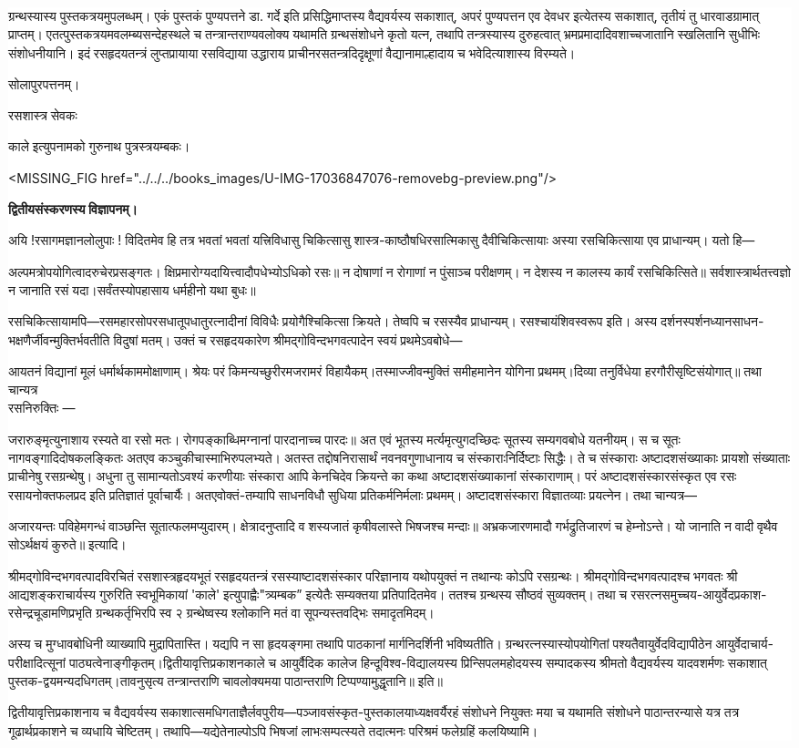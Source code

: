   ग्रन्थस्यास्य पुस्तकत्रयमुपलब्धम्। एकं पुस्तकं पुण्यपत्तने डा. गर्दे इति प्रसिद्धिमाप्तस्य वैद्यवर्यस्य सकाशात्, अपरं पुण्यपत्तन एव देवधर इत्येतस्य सकाशात्, तृतीयं तु धारवाडग्रामात् प्राप्तम्। एतत्पुस्तकत्रयमवलम्ब्यसन्देहस्थले च तन्त्रान्तराण्यवलोक्य यथामति ग्रन्थसंशोधने कृतो यत्न, तथापि तन्त्रस्यास्य दुरुहत्वात् भ्रमप्रमादादिवशाच्चजातानि स्खलितानि सुधीभिः संशोधनीयानि। इदं रसहृदयतन्त्रं लुप्तप्रायाया रसविद्याया उद्धाराय प्राचीनरसतन्त्रदिदृक्षूणां वैद्यानामाल्हादाय च भवेदित्याशास्य विरम्यते।

सोलापुरपत्तनम्।

रसशास्त्र सेवकः

काले इत्युपनामको गुरुनाथ पुत्रस्त्रयम्बकः।

<MISSING_FIG href="../../../books_images/U-IMG-17036847076-removebg-preview.png"/>

**द्वितीयसंस्करणस्य विज्ञापनम्।**

  अयि !रसागमज्ञानलोलुपाः ! विदितमेव हि तत्र भवतां भवतां यत्त्रिविधासु चिकित्सासु शास्त्र-काष्ठौषधिरसात्मिकासु दैवीचिकित्सायाः अस्या रसचिकित्साया एव प्राधान्यम्। यतो हि—

  

अल्पमत्रोपयोगित्वादरुचेरप्रसङ्गतः। क्षिप्रमारोग्यदायित्त्वादौपधेभ्योऽधिको रसः॥ न दोषाणां न रोगाणां न पुंसाञ्च परीक्षणम्। न देशस्य न कालस्य कार्यं रसचिकित्सिते॥ सर्वशास्त्रार्थतत्त्वज्ञो न जानाति रसं यदा।सर्वंतस्योपहासाय धर्महीनो यथा बुधः॥

  रसचिकित्सायामपि—रसमहारसोपरसधातूपधातुरत्नादीनां विविधैः प्रयोगैश्चिकित्सा क्रियते। तेष्वपि च रसस्यैव प्राधान्यम्। रसश्चायंशिवस्वरूप इति। अस्य दर्शनस्पर्शनध्यानसाधन-भक्षणैर्जीवन्मुक्तिर्भवतीति विदुषां मतम्। उक्तं च रसहृदयकारेण श्रीमद्गोविन्दभगवत्पादेन स्वयं प्रथमेऽवबोधे—

  आयतनं विद्यानां मूलं धर्मार्थकाममोक्षाणाम्। श्रेयः परं किमन्यच्छुरीरमजरामरं विहायैकम्।तस्माज्जीवन्मुक्तिं समीहमानेन योगिना प्रथमम्।दिव्या तनुर्विधेया हरगौरीसृष्टिसंयोगात्॥ तथा चान्यत्र  
रसनिरुक्तिः —

  जरारुङ्मृत्युनाशाय रस्यते वा रसो मतः। रोगपङ्काब्धिमग्नानां पारदानाच्च पारदः॥ अत एवं भूतस्य मर्त्यमृत्युगदच्छिदः सूतस्य सम्यगवबोधे यतनीयम्। स च सूतः नागवङ्गादिदोषकलङ्कितः अतएव कञ्चुकीचास्माभिरुपलभ्यते। अतस्त तद्दोषनिरासार्थं नवनवगुणाधानाय च संस्काराःनिर्दिष्टाः सिद्धैः। ते च संस्काराः अष्टादशसंख्याकाः प्रायशो संख्याताः प्राचीनेषु रसग्रन्थेषु। अधुना तु सामान्यतोऽवश्यं करणीयाः संस्कारा आपि केनचिदेव क्रियन्ते का कथा अष्टादशसंख्याकानां संस्काराणाम्। परं अष्टादशसंस्कारसंस्कृत एव रसः रसायनोक्तफलप्रद इति प्रतिज्ञातं पूर्वाचार्यैः। अतएवोक्तं-तम्यापि साधनविधौ सुधिया प्रतिकर्मनिर्मलाः प्रथमम्। अष्टादशसंस्कारा विज्ञातव्याः प्रयत्नेन। तथा चान्यत्र—

  अजारयन्तः पविहेमगन्धं वाञ्छन्ति सूतात्फलमप्युदारम्। क्षेत्रादनुप्तादि व शस्यजातं कृषीवलास्ते भिषजश्च मन्दाः॥ अभ्रकजारणमादौ गर्भद्रुतिजारणं च हेम्नोऽन्ते। यो जानाति न वादी वृथैव सोऽर्थक्षयं कुरुते॥ इत्यादि।

  श्रीमद्गोविन्दभगवत्पादविरचितं रसशास्त्रहृदयभूतं रसहृदयतन्त्रं रसस्याष्टादशसंस्कार परिज्ञानाय यथोपयुक्तं न तथान्यः कोऽपि रसग्रन्थः। श्रीमद्गोविन्दभगवत्पादश्च भगवतः श्री आद्यशङ्कराचार्यस्य गुरुरिति स्वभूमिकायां 'काले' इत्युपाह्वैः"त्र्यम्बक” इत्येतैः सम्यक्तया प्रतिपादितमेव। ततश्च ग्रन्थस्य सौष्ठवं सुव्यक्तम्। तथा च रसरत्नसमुच्चय-आयुर्वेदप्रकाश-रसेन्द्रचूडामणिप्रभृति ग्रन्थकर्तृभिरपि स्व २ ग्रन्थेष्वस्य श्लोकानि मतं वा सूपन्यस्तवद्भिः समादृतमिदम्।

  अस्य च मुग्धावबोधिनी व्याख्यापि मुद्रापितास्ति। यद्यपि न सा हृदयङ्गमा तथापि पाठकानां मार्गनिदर्शिनी भविष्यतीति। ग्रन्थरत्नस्यास्योपयोगितां पश्यतैवायुर्वेदविद्यापीठेन आयुर्वेदाचार्य-परीक्षादित्सूनां पाठ्यत्वेनाङ्गीकृतम्।द्वितीयावृत्तिप्रकाशनकाले च आयुर्वैदिक कालेज हिन्दूविश्व-विद्यालयस्य प्रिन्सिपलमहोदयस्य सम्पादकस्य श्रीमतो वैद्यवर्यस्य यादवशर्मणः सकाशात् पुस्तक-द्वयमन्यदधिगतम्।तावनुसृत्य तन्त्रान्तराणि चावलोक्यमया पाठान्तराणि टिप्पण्यामुद्धृतानि॥ इति॥

  द्वितीयावृत्तिप्रकाशनाय च वैद्यवर्यस्य सकाशात्समधिगताज्ञैर्लवपुरीय—पञ्जावसंस्कृत-पुस्तकालयाध्यक्षवर्यैरहं संशोधने नियुक्तः मया च यथामति संशोधने पाठान्तरन्यासे यत्र तत्र गूढार्थप्रकाशने च व्यधायि चेष्टितम्। तथापि—यद्येतेनाल्पोऽपि भिषजां लाभःसम्पत्स्यते तदात्मनः परिश्रमं फलेग्रहिं कलयिष्यामि।
